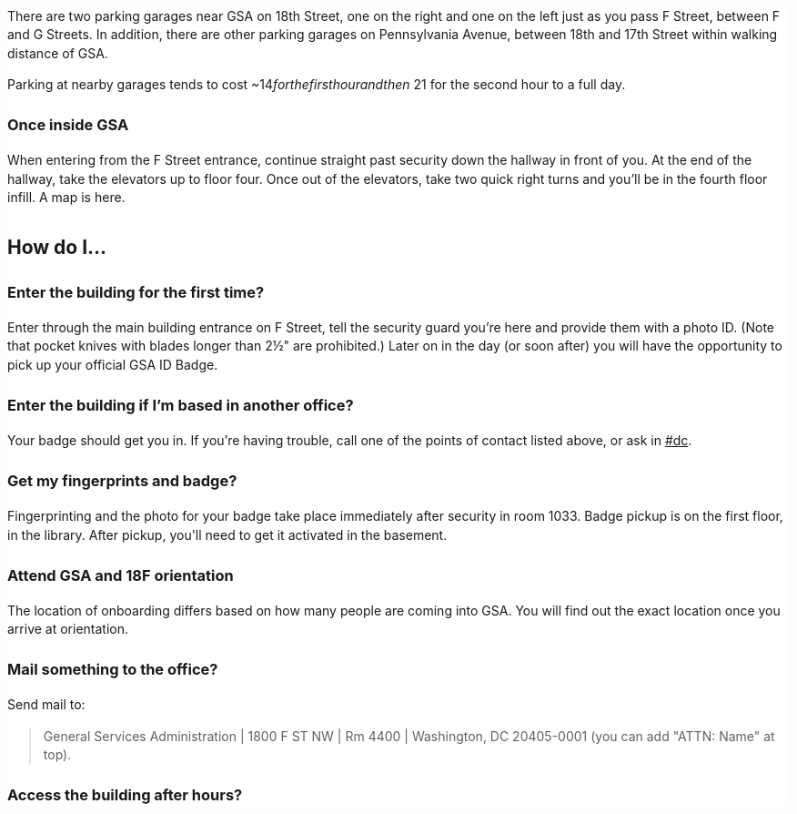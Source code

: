 There are two parking garages near GSA on 18th Street, one on the right and one on the left just as you pass F Street, between F and G Streets. In addition, there are other parking garages on Pennsylvania Avenue, between 18th and 17th Street within walking distance of GSA.

Parking at nearby garages tends to cost ~$14 for the first hour and then ~$21 for the second hour to a full day.

### <a id="once-inside-gsa">Once inside GSA </a>

When entering from the F Street entrance, continue straight past security down the hallway in front of you. At the end of the hallway, take the elevators up to floor four. Once out of the elevators, take two quick right turns and you&rsquo;ll be in the fourth floor infill. A map is here.


## <a id="how-do-i">How do I&hellip;</a>


### <a id="enter-the-building">Enter the building for the first time? </a>

Enter through the main building entrance on F Street, tell the security guard you&rsquo;re here and provide them with a photo ID. (Note that pocket knives with blades longer than 2½" are prohibited.) Later on in the day (or soon after) you will have the opportunity to pick up your official GSA ID Badge.


### <a id="enter-the-building-as-a-visitor">Enter the building if I&rsquo;m based in another office? </a>

Your badge should get you in. If you&rsquo;re having trouble, call one of the points of contact listed above, or ask in [#dc](https://18f.slack.com/messages/dc/).


### <a id="get-my-fingerprints">Get my fingerprints and badge? </a>

Fingerprinting and the photo for your badge take place immediately after security in room 1033. Badge pickup is on the first floor, in the library. After pickup, you'll need to get it activated in the basement.

### <a id="attend-orientation">Attend GSA and 18F orientation </a>

The location of onboarding differs based on how many people are coming into GSA. You will find out the exact location once you arrive at orientation.

### <a id="mail-to-dc">Mail something to the office? </a>

Send mail to:
> General Services Administration | 1800 F ST NW | Rm 4400 | Washington, DC 20405-0001 (you can add "ATTN: Name" at top).

### <a id="access-after-hours">Access the building after hours? </a>

